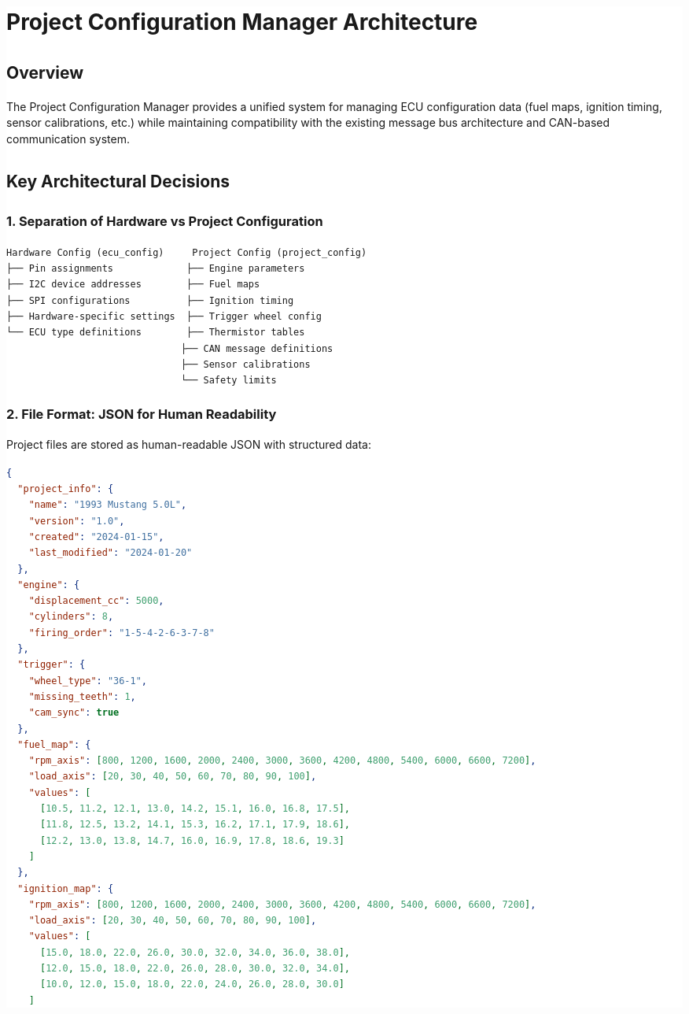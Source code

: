 # Project Configuration Manager Architecture

## Overview

The Project Configuration Manager provides a unified system for managing ECU configuration data (fuel maps, ignition timing, sensor calibrations, etc.) while maintaining compatibility with the existing message bus architecture and CAN-based communication system.

## Key Architectural Decisions

### 1. **Separation of Hardware vs Project Configuration**

```
Hardware Config (ecu_config)     Project Config (project_config)
├── Pin assignments             ├── Engine parameters
├── I2C device addresses        ├── Fuel maps
├── SPI configurations          ├── Ignition timing
├── Hardware-specific settings  ├── Trigger wheel config
└── ECU type definitions        ├── Thermistor tables
                               ├── CAN message definitions
                               ├── Sensor calibrations
                               └── Safety limits
```

### 2. **File Format: JSON for Human Readability**

Project files are stored as human-readable JSON with structured data:

```json
{
  "project_info": {
    "name": "1993 Mustang 5.0L",
    "version": "1.0",
    "created": "2024-01-15",
    "last_modified": "2024-01-20"
  },
  "engine": {
    "displacement_cc": 5000,
    "cylinders": 8,
    "firing_order": "1-5-4-2-6-3-7-8"
  },
  "trigger": {
    "wheel_type": "36-1",
    "missing_teeth": 1,
    "cam_sync": true
  },
  "fuel_map": {
    "rpm_axis": [800, 1200, 1600, 2000, 2400, 3000, 3600, 4200, 4800, 5400, 6000, 6600, 7200],
    "load_axis": [20, 30, 40, 50, 60, 70, 80, 90, 100],
    "values": [
      [10.5, 11.2, 12.1, 13.0, 14.2, 15.1, 16.0, 16.8, 17.5],
      [11.8, 12.5, 13.2, 14.1, 15.3, 16.2, 17.1, 17.9, 18.6],
      [12.2, 13.0, 13.8, 14.7, 16.0, 16.9, 17.8, 18.6, 19.3]
    ]
  },
  "ignition_map": {
    "rpm_axis": [800, 1200, 1600, 2000, 2400, 3000, 3600, 4200, 4800, 5400, 6000, 6600, 7200],
    "load_axis": [20, 30, 40, 50, 60, 70, 80, 90, 100],
    "values": [
      [15.0, 18.0, 22.0, 26.0, 30.0, 32.0, 34.0, 36.0, 38.0],
      [12.0, 15.0, 18.0, 22.0, 26.0, 28.0, 30.0, 32.0, 34.0],
      [10.0, 12.0, 15.0, 18.0, 22.0, 24.0, 26.0, 28.0, 30.0]
    ]
```